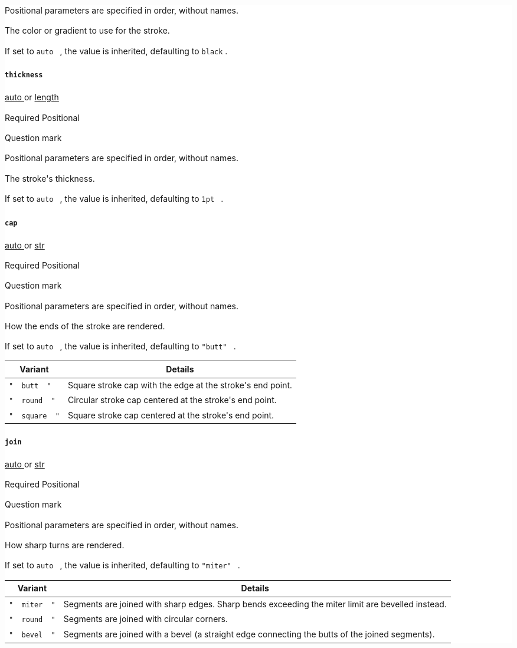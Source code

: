 Positional parameters are specified in order, without names.

The color or gradient to use for the stroke.

If set to ` auto  ` , the value is inherited, defaulting to ` black ` .

####  ` thickness `

[ auto ](/docs/reference/foundations/auto/) or  [ length
](/docs/reference/layout/length/)

Required  Positional

Question mark

Positional parameters are specified in order, without names.

The stroke's thickness.

If set to ` auto  ` , the value is inherited, defaulting to ` 1pt  ` .

####  ` cap `

[ auto ](/docs/reference/foundations/auto/) or  [ str
](/docs/reference/foundations/str/)

Required  Positional

Question mark

Positional parameters are specified in order, without names.

How the ends of the stroke are rendered.

If set to ` auto  ` , the value is inherited, defaulting to ` "butt"  ` .

Variant  |  Details   
---|---  
` "  butt  " ` |  Square stroke cap with the edge at the stroke's end point.   
` "  round  " ` |  Circular stroke cap centered at the stroke's end point.   
` "  square  " ` |  Square stroke cap centered at the stroke's end point.   
  
####  ` join `

[ auto ](/docs/reference/foundations/auto/) or  [ str
](/docs/reference/foundations/str/)

Required  Positional

Question mark

Positional parameters are specified in order, without names.

How sharp turns are rendered.

If set to ` auto  ` , the value is inherited, defaulting to ` "miter"  ` .

Variant  |  Details   
---|---  
` "  miter  " ` |  Segments are joined with sharp edges. Sharp bends exceeding the miter limit are bevelled instead.   
` "  round  " ` |  Segments are joined with circular corners.   
` "  bevel  " ` |  Segments are joined with a bevel (a straight edge connecting the butts of the joined segments).   
  